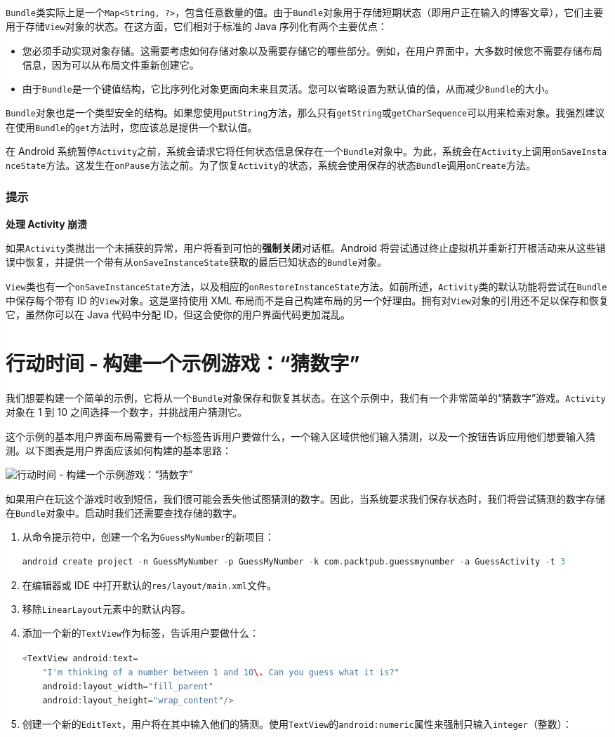 `Bundle`类实际上是一个`Map<String, ?>`，包含任意数量的值。由于`Bundle`对象用于存储短期状态（即用户正在输入的博客文章），它们主要用于存储`View`对象的状态。在这方面，它们相对于标准的 Java 序列化有两个主要优点：

+   您必须手动实现对象存储。这需要考虑如何存储对象以及需要存储它的哪些部分。例如，在用户界面中，大多数时候您不需要存储布局信息，因为可以从布局文件重新创建它。

+   由于`Bundle`是一个键值结构，它比序列化对象更面向未来且灵活。您可以省略设置为默认值的值，从而减少`Bundle`的大小。

`Bundle`对象也是一个类型安全的结构。如果您使用`putString`方法，那么只有`getString`或`getCharSequence`可以用来检索对象。我强烈建议在使用`Bundle`的`get`方法时，您应该总是提供一个默认值。

在 Android 系统暂停`Activity`之前，系统会请求它将任何状态信息保存在一个`Bundle`对象中。为此，系统会在`Activity`上调用`onSaveInstanceState`方法。这发生在`onPause`方法之前。为了恢复`Activity`的状态，系统会使用保存的状态`Bundle`调用`onCreate`方法。

### 提示

**处理 Activity 崩溃**

如果`Activity`类抛出一个未捕获的异常，用户将看到可怕的**强制关闭**对话框。Android 将尝试通过终止虚拟机并重新打开根活动来从这些错误中恢复，并提供一个带有从`onSaveInstanceState`获取的最后已知状态的`Bundle`对象。

`View`类也有一个`onSaveInstanceState`方法，以及相应的`onRestoreInstanceState`方法。如前所述，`Activity`类的默认功能将尝试在`Bundle`中保存每个带有 ID 的`View`对象。这是坚持使用 XML 布局而不是自己构建布局的另一个好理由。拥有对`View`对象的引用还不足以保存和恢复它，虽然你可以在 Java 代码中分配 ID，但这会使你的用户界面代码更加混乱。

# 行动时间 - 构建一个示例游戏：“猜数字”

我们想要构建一个简单的示例，它将从一个`Bundle`对象保存和恢复其状态。在这个示例中，我们有一个非常简单的“猜数字”游戏。`Activity`对象在 1 到 10 之间选择一个数字，并挑战用户猜测它。

这个示例的基本用户界面布局需要有一个标签告诉用户要做什么，一个输入区域供他们输入猜测，以及一个按钮告诉应用他们想要输入猜测。以下图表是用户界面应该如何构建的基本思路：

![行动时间 - 构建一个示例游戏：“猜数字”](https://github.com/OpenDocCN/freelearn-android-pt2-zh/raw/master/docs/andr-ui-dev/img/4484OS_04_02.jpg)

如果用户在玩这个游戏时收到短信，我们很可能会丢失他试图猜测的数字。因此，当系统要求我们保存状态时，我们将尝试猜测的数字存储在`Bundle`对象中。启动时我们还需要查找存储的数字。

1.  从命令提示符中，创建一个名为`GuessMyNumber`的新项目：

    ```kt
    android create project -n GuessMyNumber -p GuessMyNumber -k com.packtpub.guessmynumber -a GuessActivity -t 3

    ```

1.  在编辑器或 IDE 中打开默认的`res/layout/main.xml`文件。

1.  移除`LinearLayout`元素中的默认内容。

1.  添加一个新的`TextView`作为标签，告诉用户要做什么：

    ```kt
    <TextView android:text=
        "I'm thinking of a number between 1 and 10\. Can you guess what it is?"
        android:layout_width="fill_parent"
        android:layout_height="wrap_content"/>
    ```

1.  创建一个新的`EditText`，用户将在其中输入他们的猜测。使用`TextView`的`android:numeric`属性来强制只输入`integer`（整数）：
